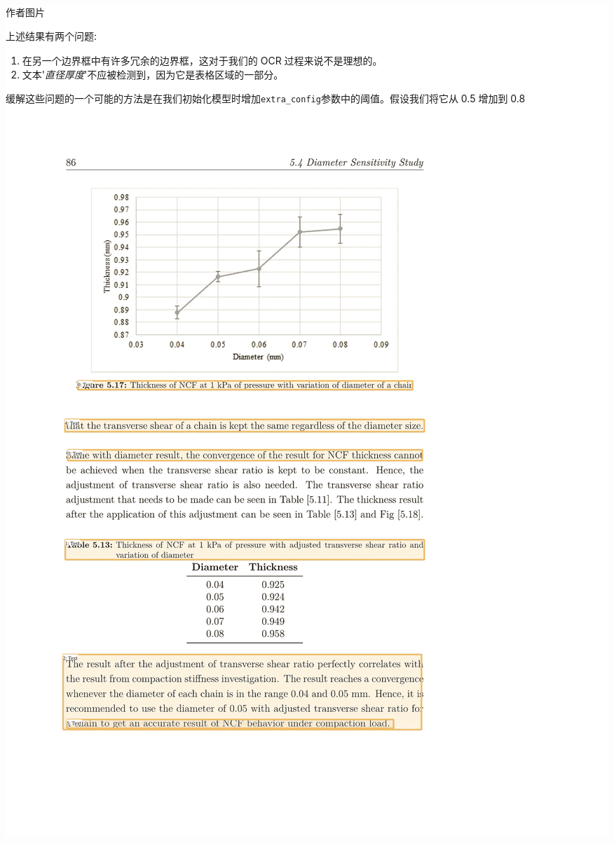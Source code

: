作者图片

上述结果有两个问题:

1.  在另一个边界框中有许多冗余的边界框，这对于我们的 OCR 过程来说不是理想的。
2.  文本'*直径厚度*'不应被检测到，因为它是表格区域的一部分。

缓解这些问题的一个可能的方法是在我们初始化模型时增加`extra_config`参数中的阈值。假设我们将它从 0.5 增加到 0.8

![](img/9e5a43ee3ce6f2e4ff8891cea4c64e0b.png)

